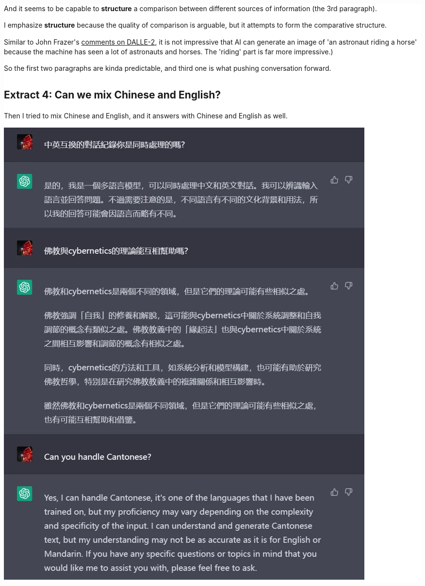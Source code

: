 And it seems to be capable to **structure** a comparison between different sources of information (the 3rd paragraph).

I emphasize **structure** because the quality of comparison is arguable, but it attempts to form the comparative structure.

Similar to John Frazer's [comments on DALLE-2](https://www.youtube.com/watch?v=_GE2PsI2Tdw), it is not impressive that AI can generate an image of 'an astronaut riding a horse' because the machine has seen a lot of astronauts and horses. The 'riding' part is far more impressive.)

So the first two paragraphs are kinda predictable, and third one is what pushing conversation forward.

## Extract 4: Can we mix Chinese and English?

Then I tried to mix Chinese and English, and it answers with Chinese and English as well.

![3](/images/20230117/B3.JPG)
